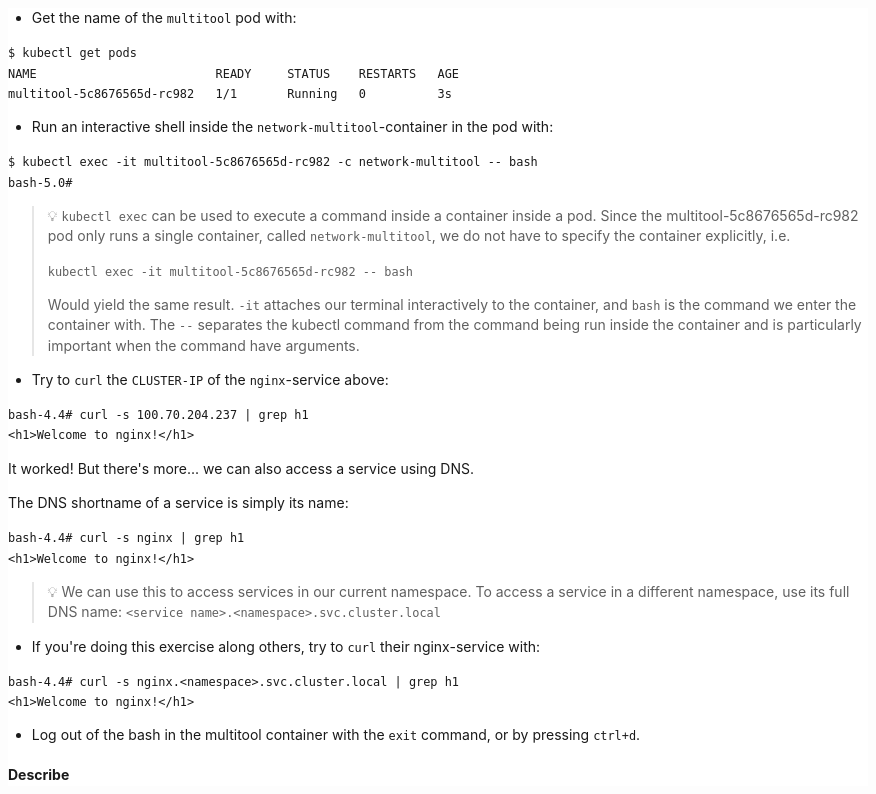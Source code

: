 * Get the name of the `multitool` pod with:

```shell
$ kubectl get pods
NAME                         READY     STATUS    RESTARTS   AGE
multitool-5c8676565d-rc982   1/1       Running   0          3s
```

* Run an interactive shell inside the `network-multitool`-container in the pod with:

```shell
$ kubectl exec -it multitool-5c8676565d-rc982 -c network-multitool -- bash
bash-5.0#
```

> :bulb: 
> `kubectl exec` can be used to execute a command inside a container inside a pod.
> Since the multitool-5c8676565d-rc982 pod only runs a single container, called `network-multitool`,
> we do not have to specify the container explicitly, i.e.
> ```shell
> kubectl exec -it multitool-5c8676565d-rc982 -- bash
> ```
> Would yield the same result.
> `-it` attaches our terminal interactively to the container,
> and `bash` is the command we enter the container with. The `--` separates the kubectl command from the command being run inside the container and is particularly important when the command have arguments.

* Try to `curl` the `CLUSTER-IP` of the `nginx`-service above:

```shell
bash-4.4# curl -s 100.70.204.237 | grep h1
<h1>Welcome to nginx!</h1>
```

It worked! But there's more... we can also access a service using DNS.

The DNS shortname of a service is simply its name:

```shell
bash-4.4# curl -s nginx | grep h1
<h1>Welcome to nginx!</h1>
```

> :bulb: We can use this to access services in our current namespace.
> To access a service in a different namespace, use its full DNS name:
> `<service name>.<namespace>.svc.cluster.local`

* If you're doing this exercise along others, try to `curl` their nginx-service with:

```shell
bash-4.4# curl -s nginx.<namespace>.svc.cluster.local | grep h1
<h1>Welcome to nginx!</h1>
```

* Log out of the bash in the multitool container with the `exit` command, or by pressing `ctrl+d`.

#### Describe
